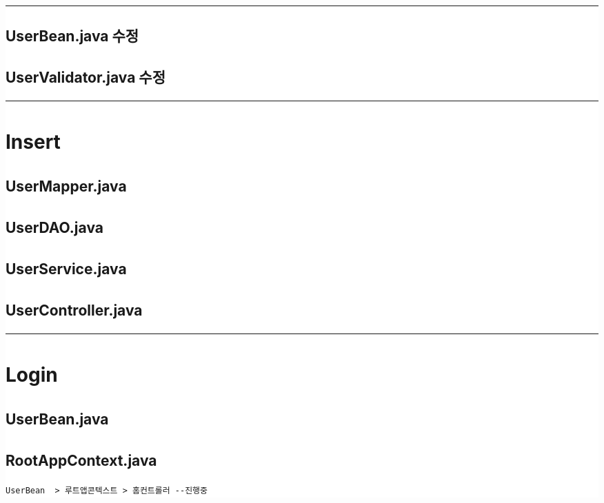 -------

## UserBean.java 수정

## UserValidator.java 수정

------

# Insert
## UserMapper.java
## UserDAO.java
## UserService.java
## UserController.java

-----

# Login
## UserBean.java
## RootAppContext.java
	UserBean  > 루트앱콘텍스트 > 홈컨트롤러 --진행중